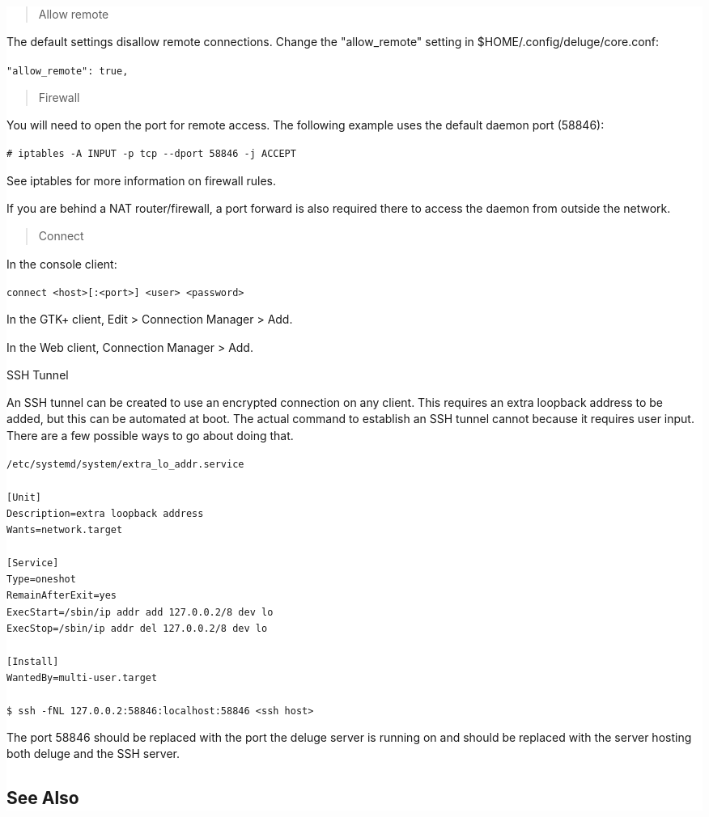 > Allow remote

The default settings disallow remote connections. Change the
"allow_remote" setting in $HOME/.config/deluge/core.conf:

    "allow_remote": true,

> Firewall

You will need to open the port for remote access. The following example
uses the default daemon port (58846):

    # iptables -A INPUT -p tcp --dport 58846 -j ACCEPT

See iptables for more information on firewall rules.

If you are behind a NAT router/firewall, a port forward is also required
there to access the daemon from outside the network.

> Connect

In the console client:

    connect <host>[:<port>] <user> <password>

In the GTK+ client, Edit > Connection Manager > Add.

In the Web client, Connection Manager > Add.

SSH Tunnel

An SSH tunnel can be created to use an encrypted connection on any
client. This requires an extra loopback address to be added, but this
can be automated at boot. The actual command to establish an SSH tunnel
cannot because it requires user input. There are a few possible ways to
go about doing that.

    /etc/systemd/system/extra_lo_addr.service

    [Unit]
    Description=extra loopback address
    Wants=network.target

    [Service]
    Type=oneshot
    RemainAfterExit=yes
    ExecStart=/sbin/ip addr add 127.0.0.2/8 dev lo
    ExecStop=/sbin/ip addr del 127.0.0.2/8 dev lo

    [Install]
    WantedBy=multi-user.target

    $ ssh -fNL 127.0.0.2:58846:localhost:58846 <ssh host>

The port 58846 should be replaced with the port the deluge server is
running on and <ssh host> should be replaced with the server hosting
both deluge and the SSH server.

See Also
--------
